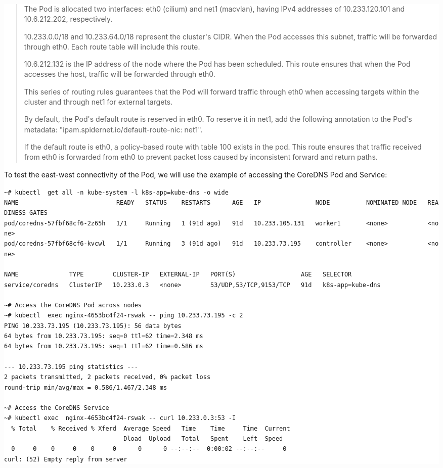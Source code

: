 > The Pod is allocated two interfaces: eth0 (cilium) and net1 (macvlan), having IPv4 addresses of 10.233.120.101 and 10.6.212.202, respectively.
>
> 10.233.0.0/18 and 10.233.64.0/18 represent the cluster's CIDR. When the Pod accesses this subnet, traffic will be forwarded through eth0. Each route table will include this route.
>
> 10.6.212.132 is the IP address of the node where the Pod has been scheduled. This route ensures that when the Pod accesses the host, traffic will be forwarded through eth0.
>
> This series of routing rules guarantees that the Pod will forward traffic through eth0 when accessing targets within the cluster and through net1 for external targets.
>
> By default, the Pod's default route is reserved in eth0. To reserve it in net1, add the following annotation to the Pod's metadata: "ipam.spidernet.io/default-route-nic: net1".
>
> If the default route is eth0, a policy-based route with table 100 exists in the pod. This route ensures that traffic received from eth0 is forwarded from eth0 to prevent packet loss caused by inconsistent forward and return paths.

To test the east-west connectivity of the Pod, we will use the example of accessing the CoreDNS Pod and Service:

```shell
~# kubectl  get all -n kube-system -l k8s-app=kube-dns -o wide
NAME                           READY   STATUS    RESTARTS      AGE   IP               NODE          NOMINATED NODE   READINESS GATES
pod/coredns-57fbf68cf6-2z65h   1/1     Running   1 (91d ago)   91d   10.233.105.131   worker1       <none>           <none>
pod/coredns-57fbf68cf6-kvcwl   1/1     Running   3 (91d ago)   91d   10.233.73.195    controller    <none>           <none>

NAME              TYPE        CLUSTER-IP   EXTERNAL-IP   PORT(S)                  AGE   SELECTOR
service/coredns   ClusterIP   10.233.0.3   <none>        53/UDP,53/TCP,9153/TCP   91d   k8s-app=kube-dns

~# Access the CoreDNS Pod across nodes
~# kubectl  exec nginx-4653bc4f24-rswak -- ping 10.233.73.195 -c 2
PING 10.233.73.195 (10.233.73.195): 56 data bytes
64 bytes from 10.233.73.195: seq=0 ttl=62 time=2.348 ms
64 bytes from 10.233.73.195: seq=1 ttl=62 time=0.586 ms

--- 10.233.73.195 ping statistics ---
2 packets transmitted, 2 packets received, 0% packet loss
round-trip min/avg/max = 0.586/1.467/2.348 ms

~# Access the CoreDNS Service
~# kubectl exec  nginx-4653bc4f24-rswak -- curl 10.233.0.3:53 -I
  % Total    % Received % Xferd  Average Speed   Time    Time     Time  Current
                                 Dload  Upload   Total   Spent    Left  Speed
  0     0    0     0    0     0      0      0 --:--:--  0:00:02 --:--:--     0
curl: (52) Empty reply from server
```
